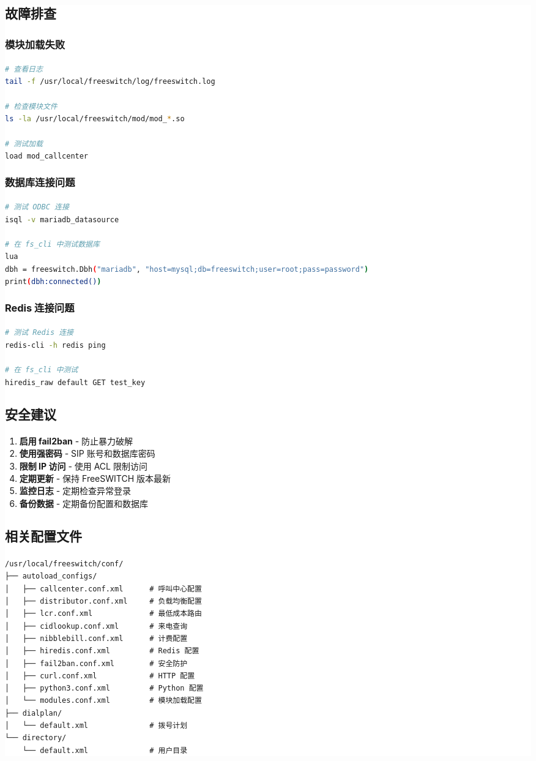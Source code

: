 ## 故障排查

### 模块加载失败
```bash
# 查看日志
tail -f /usr/local/freeswitch/log/freeswitch.log

# 检查模块文件
ls -la /usr/local/freeswitch/mod/mod_*.so

# 测试加载
load mod_callcenter
```

### 数据库连接问题
```bash
# 测试 ODBC 连接
isql -v mariadb_datasource

# 在 fs_cli 中测试数据库
lua
dbh = freeswitch.Dbh("mariadb", "host=mysql;db=freeswitch;user=root;pass=password")
print(dbh:connected())
```

### Redis 连接问题
```bash
# 测试 Redis 连接
redis-cli -h redis ping

# 在 fs_cli 中测试
hiredis_raw default GET test_key
```

## 安全建议

1. **启用 fail2ban** - 防止暴力破解
2. **使用强密码** - SIP 账号和数据库密码
3. **限制 IP 访问** - 使用 ACL 限制访问
4. **定期更新** - 保持 FreeSWITCH 版本最新
5. **监控日志** - 定期检查异常登录
6. **备份数据** - 定期备份配置和数据库

## 相关配置文件

```
/usr/local/freeswitch/conf/
├── autoload_configs/
│   ├── callcenter.conf.xml      # 呼叫中心配置
│   ├── distributor.conf.xml     # 负载均衡配置
│   ├── lcr.conf.xml             # 最低成本路由
│   ├── cidlookup.conf.xml       # 来电查询
│   ├── nibblebill.conf.xml      # 计费配置
│   ├── hiredis.conf.xml         # Redis 配置
│   ├── fail2ban.conf.xml        # 安全防护
│   ├── curl.conf.xml            # HTTP 配置
│   ├── python3.conf.xml         # Python 配置
│   └── modules.conf.xml         # 模块加载配置
├── dialplan/
│   └── default.xml              # 拨号计划
└── directory/
    └── default.xml              # 用户目录
```